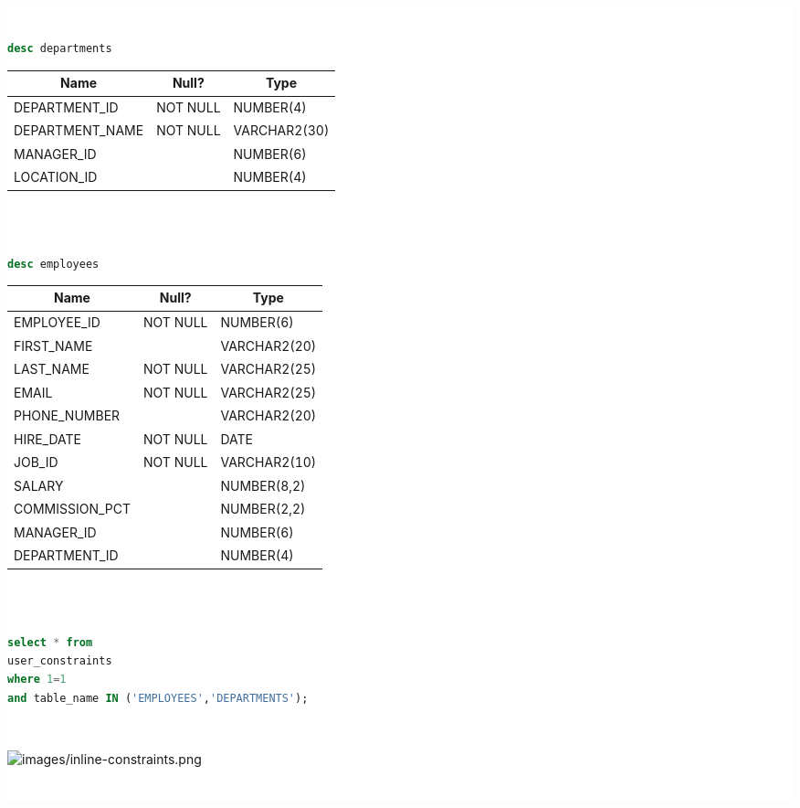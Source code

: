 <br>  


```sql
desc departments
```

Name   |         Null?  |    Type         
--- | --- | ---
DEPARTMENT_ID |    NOT NULL  | NUMBER(4)    
DEPARTMENT_NAME |  NOT NULL  | VARCHAR2(30) 
MANAGER_ID  |              |   NUMBER(6)    
LOCATION_ID   |            |   NUMBER(4)


<br>  

<br>  


```sql
desc employees
```
Name   |         Null?  |    Type         
--- | --- | ---
EMPLOYEE_ID |   NOT NULL |  NUMBER(6)    
FIRST_NAME  |              |  VARCHAR2(20) 
LAST_NAME  |      NOT NULL |  VARCHAR2(25) 
EMAIL  |          NOT NULL  | VARCHAR2(25) 
PHONE_NUMBER  |             | VARCHAR2(20) 
HIRE_DATE |       NOT NULL  | DATE         
JOB_ID   |        NOT NULL |  VARCHAR2(10) 
SALARY   |                |   NUMBER(8,2)  
COMMISSION_PCT  |         |   NUMBER(2,2)  
MANAGER_ID  |              |  NUMBER(6)    
DEPARTMENT_ID  |          |   NUMBER(4)


<br>  

<br>  



```sql
select * from 
user_constraints
where 1=1
and table_name IN ('EMPLOYEES','DEPARTMENTS');

```

<br>  


![images/inline-constraints.png](https://github.com/venkatdurgempudi/SQL/blob/main/sql-basics/images/inline-constraints.png?raw=true)



<br>  
